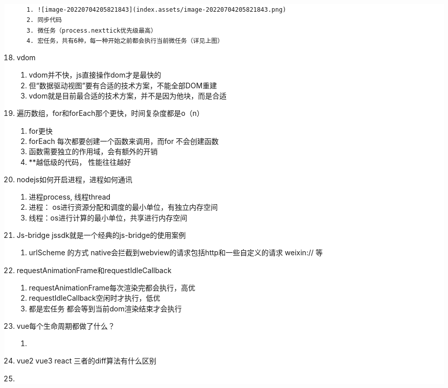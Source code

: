           1. ![image-20220704205821843](index.assets/image-20220704205821843.png)
          2. 同步代码
          3. 微任务（process.nexttick优先级最高）
          4. 宏任务，共有6种，每一种开始之前都会执行当前微任务（详见上图）

18. vdom

    1.  vdom并不快，js直接操作dom才是最快的
    2. 但“数据驱动视图”要有合适的技术方案，不能全部DOM重建
    3. vdom就是目前最合适的技术方案，并不是因为他块，而是合适

19. 遍历数组，for和forEach那个更快，时间复杂度都是o（n）

    1. for更快
    2. forEach 每次都要创建一个函数来调用，而for 不会创建函数
    3. 函数需要独立的作用域，会有额外的开销
    4. **越低级的代码， 性能往往越好

20. nodejs如何开启进程，进程如何通讯

    1. 进程process, 线程thread
    2. 进程： os进行资源分配和调度的最小单位，有独立内存空间
    3. 线程：os进行计算的最小单位，共享进行内存空间

21. Js-bridge jssdk就是一个经典的js-bridge的使用案例

    1.  urlScheme 的方式 native会拦截到webview的请求包括http和一些自定义的请求 weixin:// 等

22. requestAnimationFrame和requestIdleCallback

    1. requestAnimationFrame每次渲染完都会执行，高优
    2. requestIdleCallback空闲时才执行，低优
    3. 都是宏任务 都会等到当前dom渲染结束才会执行

23. vue每个生命周期都做了什么？

    1.  

24. vue2 vue3 react 三者的diff算法有什么区别

25. 
